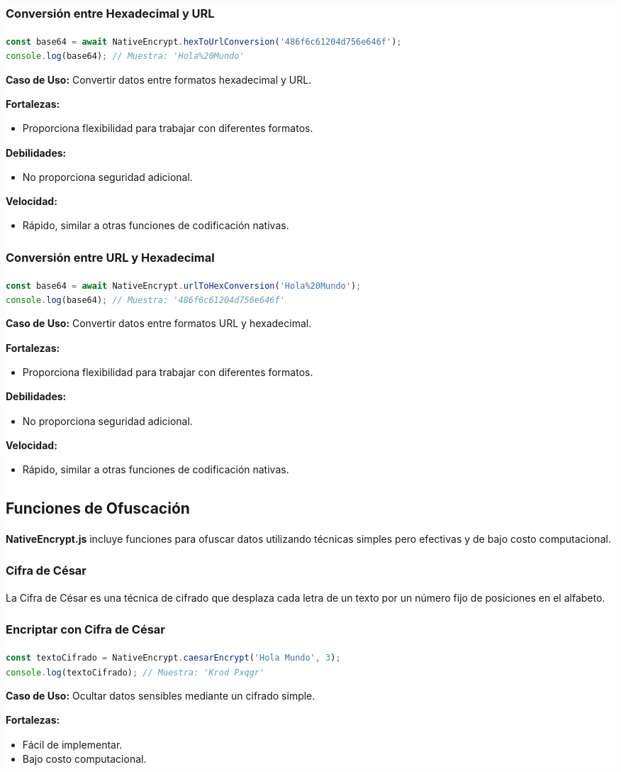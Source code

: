 ### Conversión entre Hexadecimal y URL

```javascript
const base64 = await NativeEncrypt.hexToUrlConversion('486f6c61204d756e646f');
console.log(base64); // Muestra: 'Hola%20Mundo'
```

**Caso de Uso:** Convertir datos entre formatos hexadecimal y URL.

**Fortalezas:**
- Proporciona flexibilidad para trabajar con diferentes formatos.

**Debilidades:**
- No proporciona seguridad adicional.

**Velocidad:**
- Rápido, similar a otras funciones de codificación nativas.

### Conversión entre URL y Hexadecimal

```javascript
const base64 = await NativeEncrypt.urlToHexConversion('Hola%20Mundo');
console.log(base64); // Muestra: '486f6c61204d756e646f'
```

**Caso de Uso:** Convertir datos entre formatos URL y hexadecimal.

**Fortalezas:**
- Proporciona flexibilidad para trabajar con diferentes formatos.

**Debilidades:**
- No proporciona seguridad adicional.

**Velocidad:**
- Rápido, similar a otras funciones de codificación nativas.


## Funciones de Ofuscación

**NativeEncrypt.js** incluye funciones para ofuscar datos utilizando técnicas simples pero efectivas y de bajo costo computacional.

### Cifra de César

La Cifra de César es una técnica de cifrado que desplaza cada letra de un texto por un número fijo de posiciones en el alfabeto.

### Encriptar con Cifra de César

```javascript
const textoCifrado = NativeEncrypt.caesarEncrypt('Hola Mundo', 3);
console.log(textoCifrado); // Muestra: 'Krod Pxqgr'
```

**Caso de Uso:** Ocultar datos sensibles mediante un cifrado simple.

**Fortalezas:**
- Fácil de implementar.
- Bajo costo computacional.

